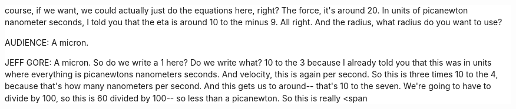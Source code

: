   <span m="1030920">course,</span> <span m="1031410">if</span> <span
  m="1031569">we</span> <span m="1031640">want,</span> <span
  m="1031950">we</span> <span m="1032050">could</span> <span
  m="1032190">actually</span> <span m="1032430">just</span> <span
  m="1033473">do</span> <span m="1033910">the</span> <span
  m="1034520">equations</span> <span m="1035140">here,</span> <span
  m="1035680">right?</span> <span m="1036740">The</span> <span
  m="1036849">force,</span> <span m="1038650">it's</span> <span
  m="1038690">around</span> <span m="1038970">20.</span> <span
  m="1040089">In</span> <span m="1040349">units</span> <span
  m="1040640">of</span> <span m="1040730">picanewton</span> <span
  m="1040910">nanometer</span> <span m="1041280">seconds,</span> <span
  m="1041599">I</span> <span m="1041660">told</span> <span
  m="1041900">you</span> <span m="1041990">that the</span> <span
  m="1042560">eta</span> <span m="1042730">is</span> <span
  m="1043089">around</span> <span m="1043349">10</span> <span
  m="1043599">to</span> <span m="1043650">the</span> <span
  m="1043770">minus</span> <span m="1044140">9.</span> <span
  m="1045520">All</span> <span m="1045579">right.</span> <span
  m="1045839">And</span> <span m="1046240">the</span> <span
  m="1046369">radius,</span> <span m="1046750">what</span> <span
  m="1046880">radius</span> <span m="1047260">do you want to</span> <span
  m="1047390">use?</span></p><p><span m="1049130">AUDIENCE: A
  micron.</span></p><p><span m="1049950">JEFF GORE: A</span> <span
  m="1050020">micron.</span> <span m="1050940">So</span> <span
  m="1051245">do</span> <span m="1051550">we</span> <span
  m="1051670">write</span> <span m="1051810">a</span> <span m="1051880">1</span>
  <span m="1052170">here?</span> <span m="1052580">Do we write</span> <span
  m="1052860">what?</span> <span m="1054570">10</span> <span
  m="1055070">to</span> <span m="1055110">the</span> <span m="1055240">3</span>
  <span m="1055470">because</span> <span m="1055740">I</span> <span
  m="1055860">already</span> <span m="1056030">told</span> <span
  m="1056260">you</span> <span m="1056550">that</span> <span
  m="1056880">this</span> <span m="1057080">was</span> <span
  m="1057210">in</span> <span m="1057290">units</span> <span
  m="1057970">where</span> <span m="1058120">everything</span> <span
  m="1058460">is</span> <span m="1058800">picanewtons</span> <span
  m="1058890">nanometers</span> <span m="1059300">seconds.</span> <span
  m="1060180">And</span> <span m="1060300">velocity,</span> <span
  m="1060850">this</span> <span m="1061050">is</span> <span
  m="1061690">again</span> <span m="1062030">per</span> <span
  m="1062180">second.</span> <span m="1062580">So</span> <span
  m="1062680">this</span> <span m="1062780">is</span> <span
  m="1063080">three</span> <span m="1063600">times</span> <span
  m="1063790">10</span> <span m="1063920">to</span> <span m="1063970">the</span>
  <span m="1064050">4,</span> <span m="1066790">because</span> <span
  m="1067240">that's</span> <span m="1067460">how</span> <span
  m="1067620">many</span> <span m="1067740">nanometers</span> <span
  m="1068240">per</span> <span m="1068350">second.</span> <span
  m="1070770">And</span> <span m="1070910">this</span> <span
  m="1071100">gets</span> <span m="1071360">us</span> <span
  m="1071700">to</span> <span m="1071940">around--</span> <span
  m="1074660">that's</span> <span m="1074990">10 to the</span> <span
  m="1075040">seven.</span> <span m="1075820">We're going to</span> <span
  m="1075950">have</span> <span m="1076040">to</span> <span
  m="1076130">divide</span> <span m="1076370">by</span> <span
  m="1076470">100,</span> <span m="1077030">so</span> <span
  m="1077110">this</span> <span m="1077230">is</span> <span
  m="1077370">60</span> <span m="1078110">divided</span> <span
  m="1078450">by</span> <span m="1078800">100--</span> <span
  m="1081730">so</span> <span m="1081850">less</span> <span
  m="1082200">than</span> <span m="1085150">a picanewton.</span> <span
  m="1088490">So</span> <span m="1088600">this</span> <span
  m="1088730">is</span> <span m="1089040">really</span> <span